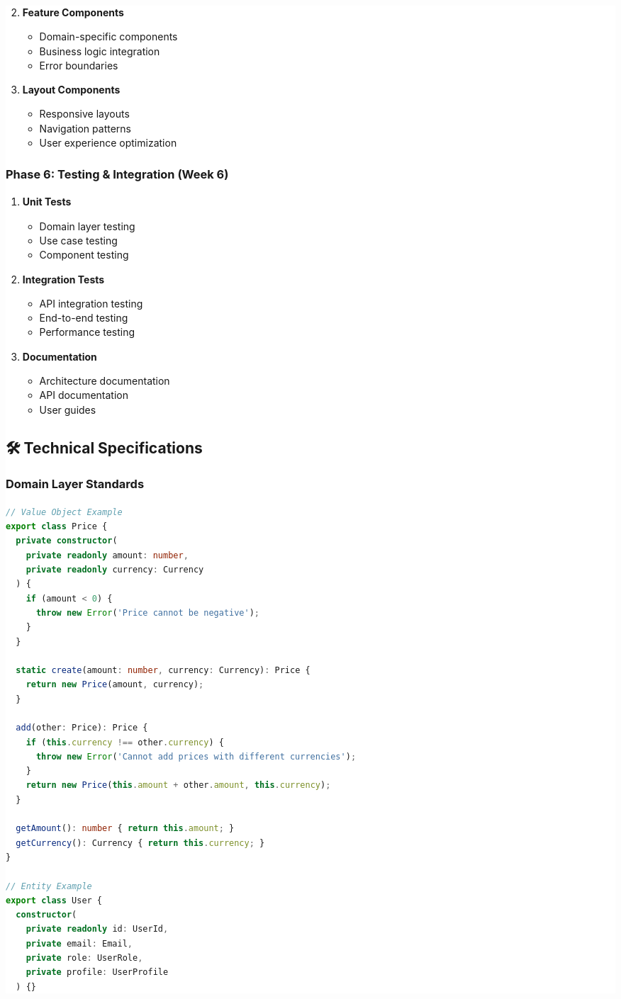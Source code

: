 2. **Feature Components**
   - Domain-specific components
   - Business logic integration
   - Error boundaries

3. **Layout Components**
   - Responsive layouts
   - Navigation patterns
   - User experience optimization

### **Phase 6: Testing & Integration** (Week 6)
1. **Unit Tests**
   - Domain layer testing
   - Use case testing
   - Component testing

2. **Integration Tests**
   - API integration testing
   - End-to-end testing
   - Performance testing

3. **Documentation**
   - Architecture documentation
   - API documentation
   - User guides

## 🛠️ **Technical Specifications**

### **Domain Layer Standards**
```typescript
// Value Object Example
export class Price {
  private constructor(
    private readonly amount: number,
    private readonly currency: Currency
  ) {
    if (amount < 0) {
      throw new Error('Price cannot be negative');
    }
  }

  static create(amount: number, currency: Currency): Price {
    return new Price(amount, currency);
  }

  add(other: Price): Price {
    if (this.currency !== other.currency) {
      throw new Error('Cannot add prices with different currencies');
    }
    return new Price(this.amount + other.amount, this.currency);
  }

  getAmount(): number { return this.amount; }
  getCurrency(): Currency { return this.currency; }
}

// Entity Example
export class User {
  constructor(
    private readonly id: UserId,
    private email: Email,
    private role: UserRole,
    private profile: UserProfile
  ) {}
```